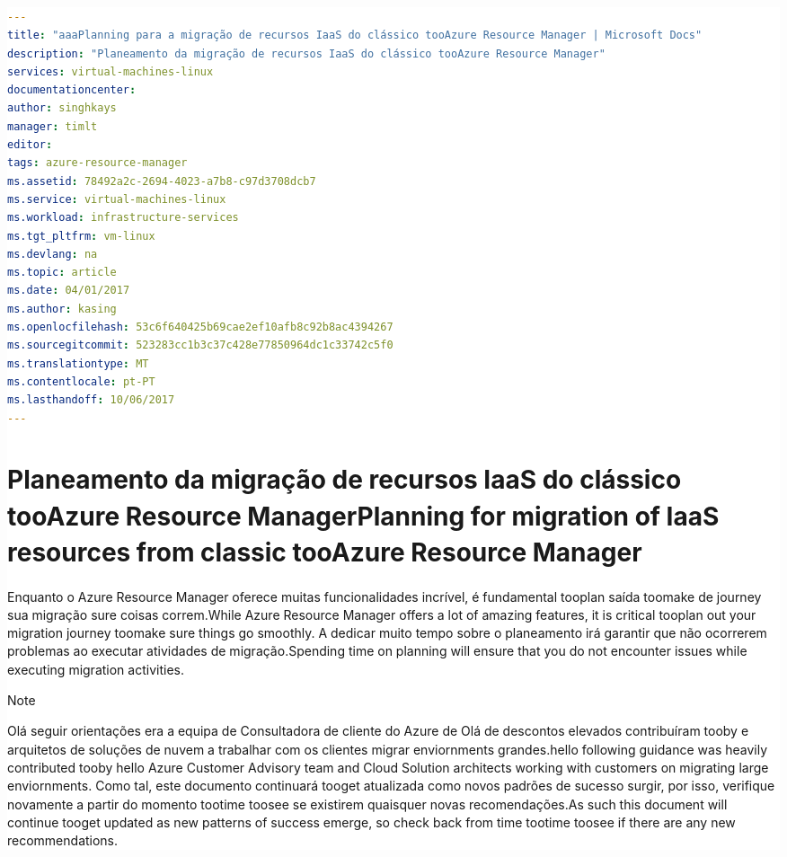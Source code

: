 ```yaml
---
title: "aaaPlanning para a migração de recursos IaaS do clássico tooAzure Resource Manager | Microsoft Docs"
description: "Planeamento da migração de recursos IaaS do clássico tooAzure Resource Manager"
services: virtual-machines-linux
documentationcenter: 
author: singhkays
manager: timlt
editor: 
tags: azure-resource-manager
ms.assetid: 78492a2c-2694-4023-a7b8-c97d3708dcb7
ms.service: virtual-machines-linux
ms.workload: infrastructure-services
ms.tgt_pltfrm: vm-linux
ms.devlang: na
ms.topic: article
ms.date: 04/01/2017
ms.author: kasing
ms.openlocfilehash: 53c6f640425b69cae2ef10afb8c92b8ac4394267
ms.sourcegitcommit: 523283cc1b3c37c428e77850964dc1c33742c5f0
ms.translationtype: MT
ms.contentlocale: pt-PT
ms.lasthandoff: 10/06/2017
---
```

# <a name="planning-for-migration-of-iaas-resources-from-classic-tooazure-resource-manager"></a><span data-ttu-id="bfae6-103">Planeamento da migração de recursos IaaS do clássico tooAzure Resource Manager</span><span class="sxs-lookup"><span data-stu-id="bfae6-103">Planning for migration of IaaS resources from classic tooAzure Resource Manager</span></span>
<span data-ttu-id="bfae6-104">Enquanto o Azure Resource Manager oferece muitas funcionalidades incrível, é fundamental tooplan saída toomake de journey sua migração sure coisas correm.</span><span class="sxs-lookup"><span data-stu-id="bfae6-104">While Azure Resource Manager offers a lot of amazing features, it is critical tooplan out your migration journey toomake sure things go smoothly.</span></span> <span data-ttu-id="bfae6-105">A dedicar muito tempo sobre o planeamento irá garantir que não ocorrerem problemas ao executar atividades de migração.</span><span class="sxs-lookup"><span data-stu-id="bfae6-105">Spending time on planning will ensure that you do not encounter issues while executing migration activities.</span></span> 

> [!NOTE] 
> <span data-ttu-id="bfae6-106">Olá seguir orientações era a equipa de Consultadora de cliente do Azure de Olá de descontos elevados contribuíram tooby e arquitetos de soluções de nuvem a trabalhar com os clientes migrar enviornments grandes.</span><span class="sxs-lookup"><span data-stu-id="bfae6-106">hello following guidance was heavily contributed tooby hello Azure Customer Advisory team and Cloud Solution architects working with customers on migrating large enviornments.</span></span> <span data-ttu-id="bfae6-107">Como tal, este documento continuará tooget atualizada como novos padrões de sucesso surgir, por isso, verifique novamente a partir do momento tootime toosee se existirem quaisquer novas recomendações.</span><span class="sxs-lookup"><span data-stu-id="bfae6-107">As such this document will continue tooget updated as new patterns of success emerge, so check back from time tootime toosee if there are any new recommendations.</span></span>
